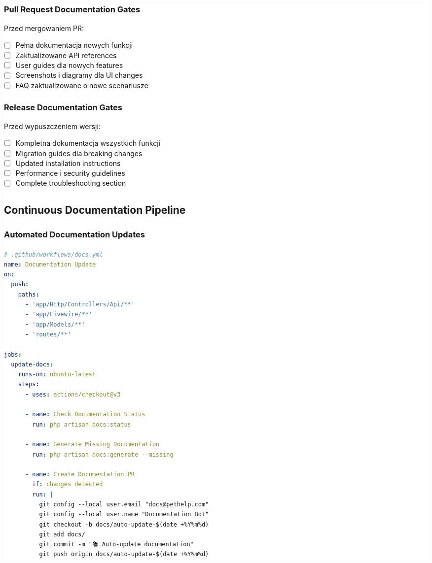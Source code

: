 ### Pull Request Documentation Gates
Przed mergowaniem PR:
- [ ] Pełna dokumentacja nowych funkcji
- [ ] Zaktualizowane API references
- [ ] User guides dla nowych features
- [ ] Screenshots i diagramy dla UI changes
- [ ] FAQ zaktualizowane o nowe scenariusze

### Release Documentation Gates
Przed wypuszczeniem wersji:
- [ ] Kompletna dokumentacja wszystkich funkcji
- [ ] Migration guides dla breaking changes
- [ ] Updated installation instructions
- [ ] Performance i security guidelines
- [ ] Complete troubleshooting section

## Continuous Documentation Pipeline

### Automated Documentation Updates
```yaml
# .github/workflows/docs.yml
name: Documentation Update
on:
  push:
    paths:
      - 'app/Http/Controllers/Api/**'
      - 'app/Livewire/**'
      - 'app/Models/**'
      - 'routes/**'

jobs:
  update-docs:
    runs-on: ubuntu-latest
    steps:
      - uses: actions/checkout@v3

      - name: Check Documentation Status
        run: php artisan docs:status

      - name: Generate Missing Documentation
        run: php artisan docs:generate --missing

      - name: Create Documentation PR
        if: changes detected
        run: |
          git config --local user.email "docs@pethelp.com"
          git config --local user.name "Documentation Bot"
          git checkout -b docs/auto-update-$(date +%Y%m%d)
          git add docs/
          git commit -m "📚 Auto-update documentation"
          git push origin docs/auto-update-$(date +%Y%m%d)
```
